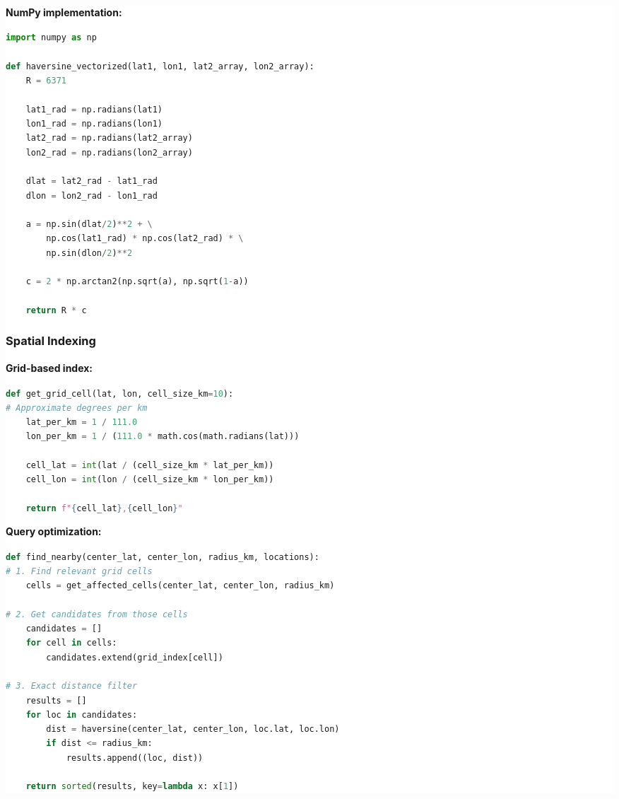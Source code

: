 **NumPy implementation:**
```python
import numpy as np

def haversine_vectorized(lat1, lon1, lat2_array, lon2_array):
    R = 6371
    
    lat1_rad = np.radians(lat1)
    lon1_rad = np.radians(lon1)
    lat2_rad = np.radians(lat2_array)
    lon2_rad = np.radians(lon2_array)
    
    dlat = lat2_rad - lat1_rad
    dlon = lon2_rad - lon1_rad
    
    a = np.sin(dlat/2)**2 + \
        np.cos(lat1_rad) * np.cos(lat2_rad) * \
        np.sin(dlon/2)**2
    
    c = 2 * np.arctan2(np.sqrt(a), np.sqrt(1-a))
    
    return R * c
```

### Spatial Indexing

**Grid-based index:**
```python
def get_grid_cell(lat, lon, cell_size_km=10):
# Approximate degrees per km
    lat_per_km = 1 / 111.0
    lon_per_km = 1 / (111.0 * math.cos(math.radians(lat)))
    
    cell_lat = int(lat / (cell_size_km * lat_per_km))
    cell_lon = int(lon / (cell_size_km * lon_per_km))
    
    return f"{cell_lat},{cell_lon}"
```

**Query optimization:**
```python
def find_nearby(center_lat, center_lon, radius_km, locations):
# 1. Find relevant grid cells
    cells = get_affected_cells(center_lat, center_lon, radius_km)
    
# 2. Get candidates from those cells
    candidates = []
    for cell in cells:
        candidates.extend(grid_index[cell])
    
# 3. Exact distance filter
    results = []
    for loc in candidates:
        dist = haversine(center_lat, center_lon, loc.lat, loc.lon)
        if dist <= radius_km:
            results.append((loc, dist))
    
    return sorted(results, key=lambda x: x[1])
```
